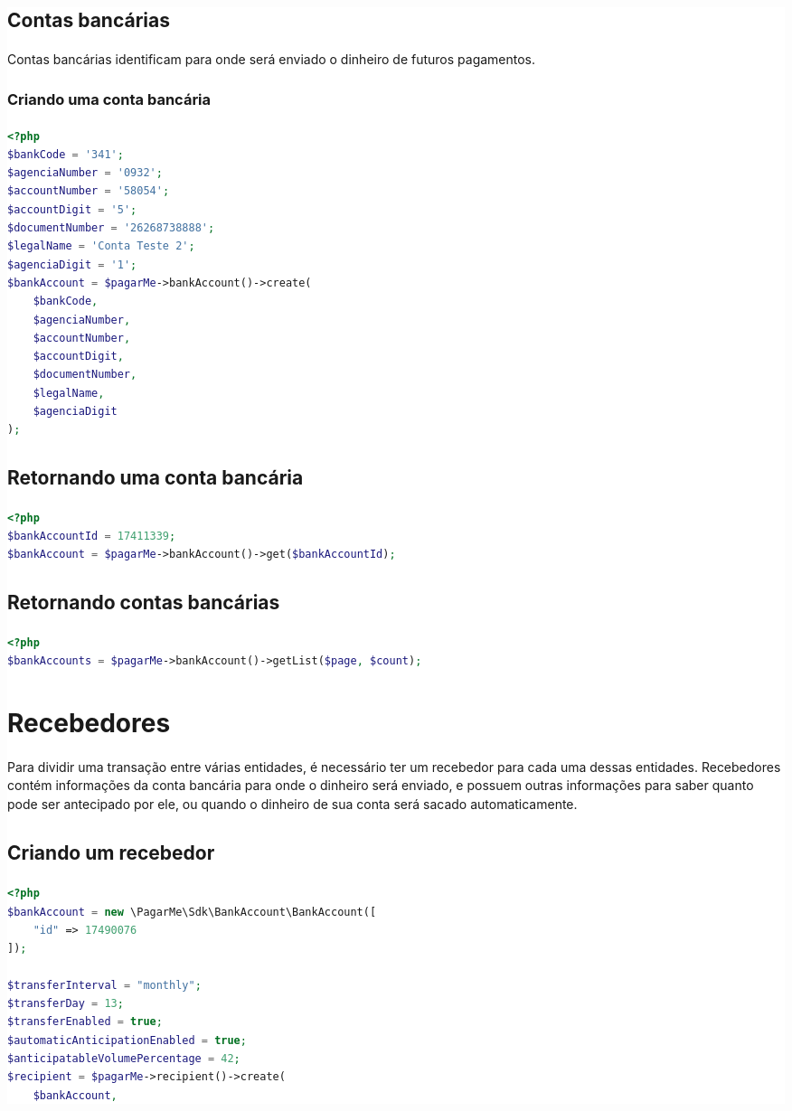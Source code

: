 ## Contas bancárias

Contas bancárias identificam para onde será enviado o dinheiro de futuros pagamentos.

### Criando uma conta bancária

```php
<?php
$bankCode = '341';
$agenciaNumber = '0932';
$accountNumber = '58054';
$accountDigit = '5';
$documentNumber = '26268738888';
$legalName = 'Conta Teste 2';
$agenciaDigit = '1';
$bankAccount = $pagarMe->bankAccount()->create(
    $bankCode,
    $agenciaNumber,
    $accountNumber,
    $accountDigit,
    $documentNumber,
    $legalName,
    $agenciaDigit
);
```

## Retornando uma conta bancária

```php
<?php
$bankAccountId = 17411339;
$bankAccount = $pagarMe->bankAccount()->get($bankAccountId);
```

## Retornando contas bancárias

```php
<?php
$bankAccounts = $pagarMe->bankAccount()->getList($page, $count);
```

# Recebedores

Para dividir uma transação entre várias entidades, é necessário ter um recebedor para cada uma dessas entidades. Recebedores contém informações da conta bancária para onde o dinheiro será enviado, e possuem outras informações para saber quanto pode ser antecipado por ele, ou quando o dinheiro de sua conta será sacado automaticamente.

## Criando um recebedor

```php
<?php
$bankAccount = new \PagarMe\Sdk\BankAccount\BankAccount([
    "id" => 17490076
]);

$transferInterval = "monthly";
$transferDay = 13;
$transferEnabled = true;
$automaticAnticipationEnabled = true;
$anticipatableVolumePercentage = 42;
$recipient = $pagarMe->recipient()->create(
    $bankAccount,
```